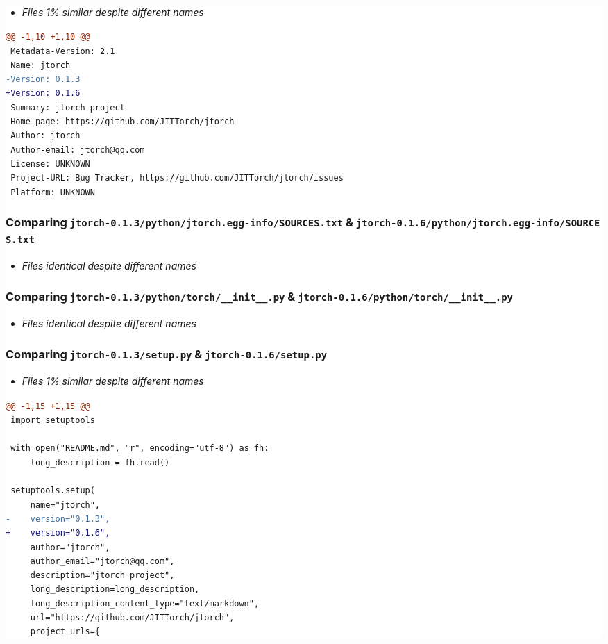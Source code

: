  * *Files 1% similar despite different names*

```diff
@@ -1,10 +1,10 @@
 Metadata-Version: 2.1
 Name: jtorch
-Version: 0.1.3
+Version: 0.1.6
 Summary: jtorch project
 Home-page: https://github.com/JITTorch/jtorch
 Author: jtorch
 Author-email: jtorch@qq.com
 License: UNKNOWN
 Project-URL: Bug Tracker, https://github.com/JITTorch/jtorch/issues
 Platform: UNKNOWN
```

### Comparing `jtorch-0.1.3/python/jtorch.egg-info/SOURCES.txt` & `jtorch-0.1.6/python/jtorch.egg-info/SOURCES.txt`

 * *Files identical despite different names*

### Comparing `jtorch-0.1.3/python/torch/__init__.py` & `jtorch-0.1.6/python/torch/__init__.py`

 * *Files identical despite different names*

### Comparing `jtorch-0.1.3/setup.py` & `jtorch-0.1.6/setup.py`

 * *Files 1% similar despite different names*

```diff
@@ -1,15 +1,15 @@
 import setuptools
 
 with open("README.md", "r", encoding="utf-8") as fh:
     long_description = fh.read()
 
 setuptools.setup(
     name="jtorch",
-    version="0.1.3",
+    version="0.1.6",
     author="jtorch",
     author_email="jtorch@qq.com",
     description="jtorch project",
     long_description=long_description,
     long_description_content_type="text/markdown",
     url="https://github.com/JITTorch/jtorch",
     project_urls={
```

